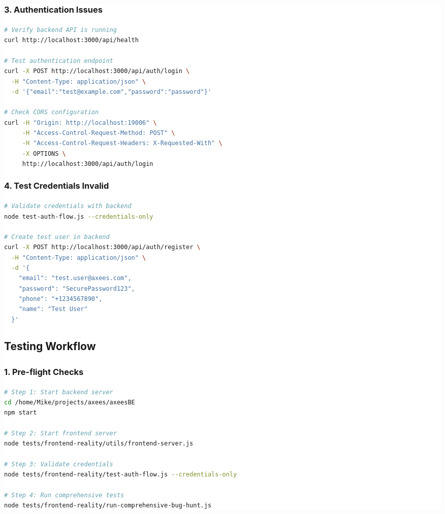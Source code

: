 ### 3. Authentication Issues
```bash
# Verify backend API is running
curl http://localhost:3000/api/health

# Test authentication endpoint
curl -X POST http://localhost:3000/api/auth/login \
  -H "Content-Type: application/json" \
  -d '{"email":"test@example.com","password":"password"}'

# Check CORS configuration
curl -H "Origin: http://localhost:19006" \
     -H "Access-Control-Request-Method: POST" \
     -H "Access-Control-Request-Headers: X-Requested-With" \
     -X OPTIONS \
     http://localhost:3000/api/auth/login
```

### 4. Test Credentials Invalid
```bash
# Validate credentials with backend
node test-auth-flow.js --credentials-only

# Create test user in backend
curl -X POST http://localhost:3000/api/auth/register \
  -H "Content-Type: application/json" \
  -d '{
    "email": "test.user@axees.com",
    "password": "SecurePassword123",
    "phone": "+1234567890",
    "name": "Test User"
  }'
```

## Testing Workflow

### 1. Pre-flight Checks
```bash
# Step 1: Start backend server
cd /home/Mike/projects/axees/axeesBE
npm start

# Step 2: Start frontend server
node tests/frontend-reality/utils/frontend-server.js

# Step 3: Validate credentials
node tests/frontend-reality/test-auth-flow.js --credentials-only

# Step 4: Run comprehensive tests
node tests/frontend-reality/run-comprehensive-bug-hunt.js
```
